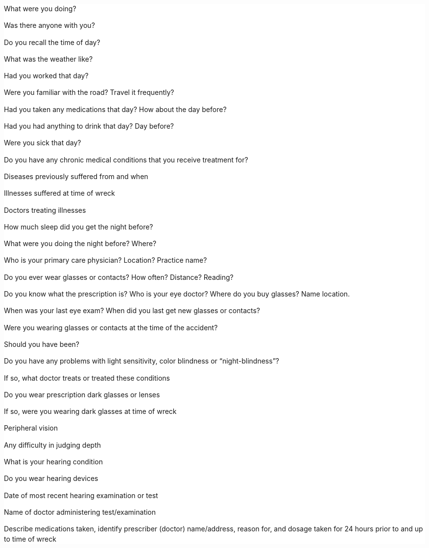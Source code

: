What were you doing?

Was there anyone with you?

Do you recall the time of day?

What was the weather like?

Had you worked that day?

Were you familiar with the road? Travel it frequently?

Had you taken any medications that day? How about the day before?

Had you had anything to drink that day? Day before?

Were you sick that day?

Do you have any chronic medical conditions that you receive treatment for?

Diseases previously suffered from and when

Illnesses suffered at time of wreck

Doctors treating illnesses

How much sleep did you get the night before?

What were you doing the night before? Where?

Who is your primary care physician? Location? Practice name?

Do you ever wear glasses or contacts? How often? Distance? Reading? 

Do you know what the prescription is? Who is your eye doctor? Where do you buy glasses? Name location. 

When was your last eye exam? When did you last get new glasses or contacts?

Were you wearing glasses or contacts at the time of the accident?

Should you have been?

Do you have any problems with light sensitivity, color blindness or “night-blindness”?

If so, what doctor treats or treated these conditions

Do you wear prescription dark glasses or lenses

If so, were you wearing dark glasses at time of wreck

Peripheral vision

Any difficulty in judging depth

What is your hearing condition

Do you wear hearing devices

Date of most recent hearing examination or test

Name of doctor administering test/examination

Describe medications taken, identify prescriber (doctor) name/address, reason for, and dosage taken for 24 hours prior to and up to time of wreck
